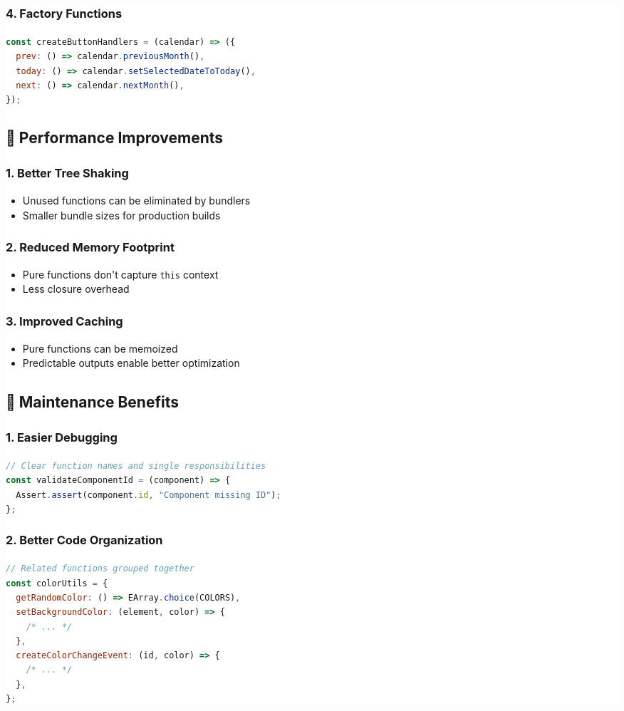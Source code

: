### **4. Factory Functions**

```javascript
const createButtonHandlers = (calendar) => ({
  prev: () => calendar.previousMonth(),
  today: () => calendar.setSelectedDateToToday(),
  next: () => calendar.nextMonth(),
});
```

## 🚀 **Performance Improvements**

### **1. Better Tree Shaking**

- Unused functions can be eliminated by bundlers
- Smaller bundle sizes for production builds

### **2. Reduced Memory Footprint**

- Pure functions don't capture `this` context
- Less closure overhead

### **3. Improved Caching**

- Pure functions can be memoized
- Predictable outputs enable better optimization

## 🔧 **Maintenance Benefits**

### **1. Easier Debugging**

```javascript
// Clear function names and single responsibilities
const validateComponentId = (component) => {
  Assert.assert(component.id, "Component missing ID");
};
```

### **2. Better Code Organization**

```javascript
// Related functions grouped together
const colorUtils = {
  getRandomColor: () => EArray.choice(COLORS),
  setBackgroundColor: (element, color) => {
    /* ... */
  },
  createColorChangeEvent: (id, color) => {
    /* ... */
  },
};
```
